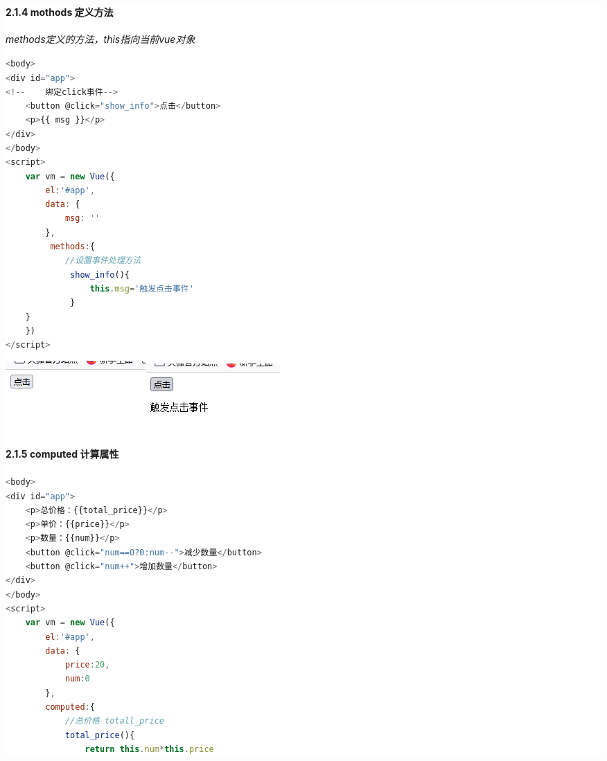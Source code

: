 
#### 2.1.4 mothods 定义方法

*methods定义的方法，this指向当前vue对象*

```js
<body>
<div id="app">
<!--    绑定click事件-->
    <button @click="show_info">点击</button>
    <p>{{ msg }}</p>
</div>
</body>
<script>
    var vm = new Vue({
        el:'#app',
        data: {
            msg: ''
        },
         methods:{
            //设置事件处理方法
             show_info(){
                 this.msg='触发点击事件'
             }
    }
    })
</script>
```

![image-20231105195226192](assets/image-20231105195226192.png)![image-20231105195239963](assets/image-20231105195239963.png)


#### 2.1.5 computed 计算属性

```js
<body>
<div id="app">
    <p>总价格：{{total_price}}</p>
    <p>单价：{{price}}</p>
    <p>数量：{{num}}</p>
    <button @click="num==0?0:num--">减少数量</button>
    <button @click="num++">增加数量</button>
</div>
</body>
<script>
    var vm = new Vue({
        el:'#app',
        data: {
            price:20,
            num:0
        },
        computed:{
            //总价格 totall_price
            total_price(){
                return this.num*this.price
```